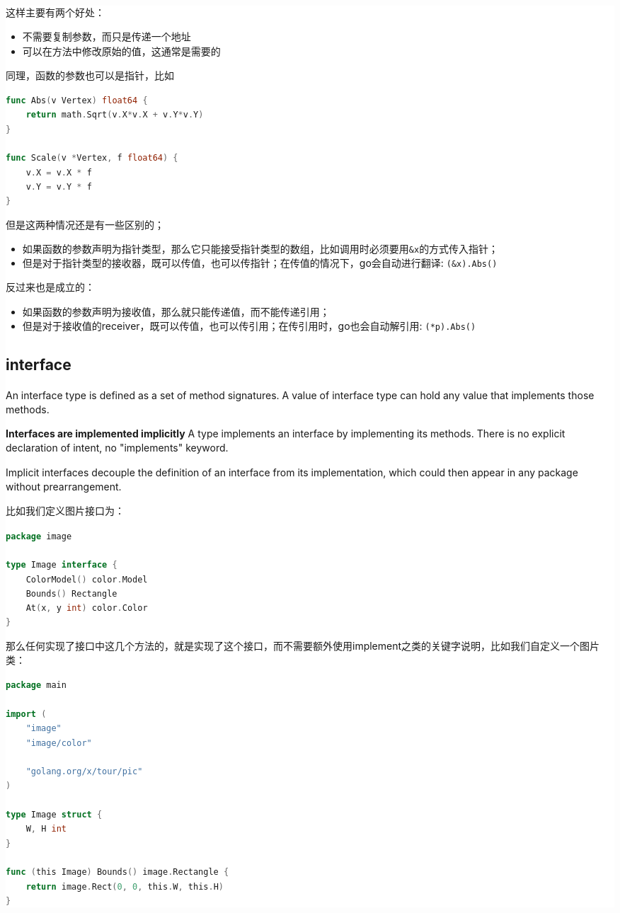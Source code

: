 这样主要有两个好处：
- 不需要复制参数，而只是传递一个地址
- 可以在方法中修改原始的值，这通常是需要的



同理，函数的参数也可以是指针，比如
```go
func Abs(v Vertex) float64 {
	return math.Sqrt(v.X*v.X + v.Y*v.Y)
}

func Scale(v *Vertex, f float64) {
	v.X = v.X * f
	v.Y = v.Y * f
}
```

但是这两种情况还是有一些区别的；
- 如果函数的参数声明为指针类型，那么它只能接受指针类型的数组，比如调用时必须要用`&x`的方式传入指针；
- 但是对于指针类型的接收器，既可以传值，也可以传指针；在传值的情况下，go会自动进行翻译: `(&x).Abs()`

反过来也是成立的：
- 如果函数的参数声明为接收值，那么就只能传递值，而不能传递引用；
- 但是对于接收值的receiver，既可以传值，也可以传引用；在传引用时，go也会自动解引用: `(*p).Abs()`



## interface

An interface type is defined as a set of method signatures. A value of interface type can hold any value that implements those methods.

**Interfaces are implemented implicitly** A type implements an interface by implementing its methods. There is no explicit declaration of intent, no "implements" keyword.

Implicit interfaces decouple the definition of an interface from its implementation, which could then appear in any package without prearrangement.


比如我们定义图片接口为：

```go
package image

type Image interface {
    ColorModel() color.Model
    Bounds() Rectangle
    At(x, y int) color.Color
}
```

那么任何实现了接口中这几个方法的，就是实现了这个接口，而不需要额外使用implement之类的关键字说明，比如我们自定义一个图片类：

```go
package main

import (
	"image"
	"image/color"

	"golang.org/x/tour/pic"
)

type Image struct {
	W, H int
}

func (this Image) Bounds() image.Rectangle {
	return image.Rect(0, 0, this.W, this.H)
}
```